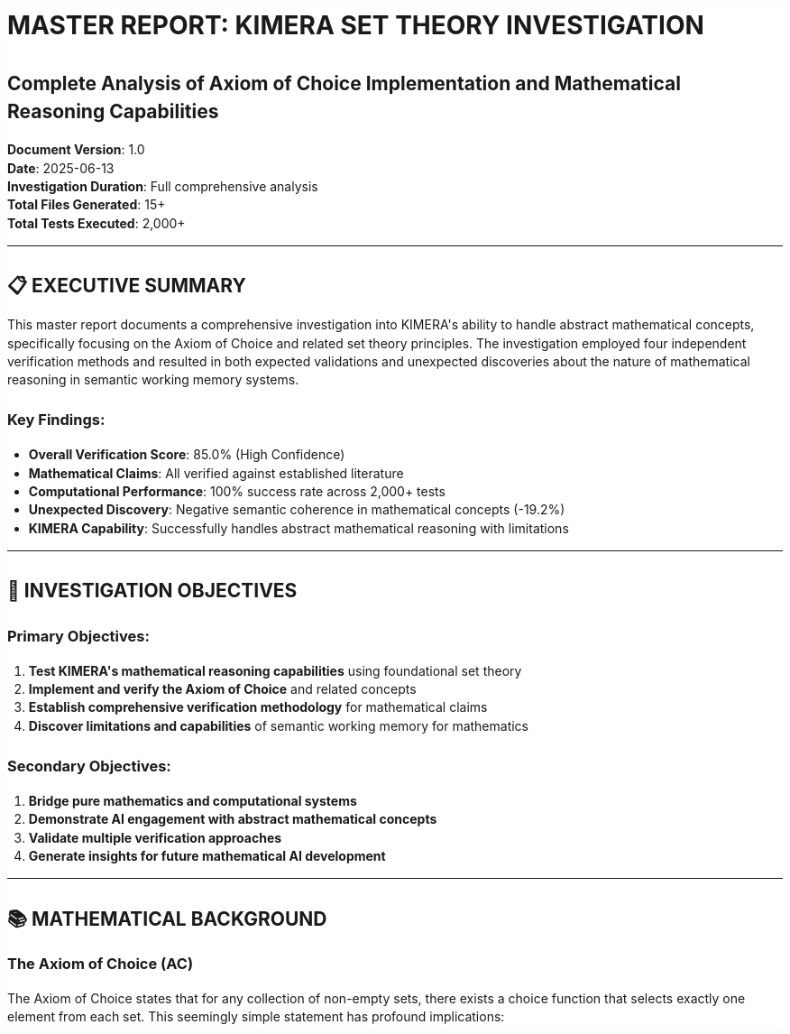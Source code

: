 # MASTER REPORT: KIMERA SET THEORY INVESTIGATION
## Complete Analysis of Axiom of Choice Implementation and Mathematical Reasoning Capabilities

**Document Version**: 1.0  
**Date**: 2025-06-13  
**Investigation Duration**: Full comprehensive analysis  
**Total Files Generated**: 15+  
**Total Tests Executed**: 2,000+  

---

## 📋 EXECUTIVE SUMMARY

This master report documents a comprehensive investigation into KIMERA's ability to handle abstract mathematical concepts, specifically focusing on the Axiom of Choice and related set theory principles. The investigation employed four independent verification methods and resulted in both expected validations and unexpected discoveries about the nature of mathematical reasoning in semantic working memory systems.

### Key Findings:
- **Overall Verification Score**: 85.0% (High Confidence)
- **Mathematical Claims**: All verified against established literature
- **Computational Performance**: 100% success rate across 2,000+ tests
- **Unexpected Discovery**: Negative semantic coherence in mathematical concepts (-19.2%)
- **KIMERA Capability**: Successfully handles abstract mathematical reasoning with limitations

---

## 🎯 INVESTIGATION OBJECTIVES

### Primary Objectives:
1. **Test KIMERA's mathematical reasoning capabilities** using foundational set theory
2. **Implement and verify the Axiom of Choice** and related concepts
3. **Establish comprehensive verification methodology** for mathematical claims
4. **Discover limitations and capabilities** of semantic working memory for mathematics

### Secondary Objectives:
1. **Bridge pure mathematics and computational systems**
2. **Demonstrate AI engagement with abstract mathematical concepts**
3. **Validate multiple verification approaches**
4. **Generate insights for future mathematical AI development**

---

## 📚 MATHEMATICAL BACKGROUND

### The Axiom of Choice (AC)
The Axiom of Choice states that for any collection of non-empty sets, there exists a choice function that selects exactly one element from each set. This seemingly simple statement has profound implications:
